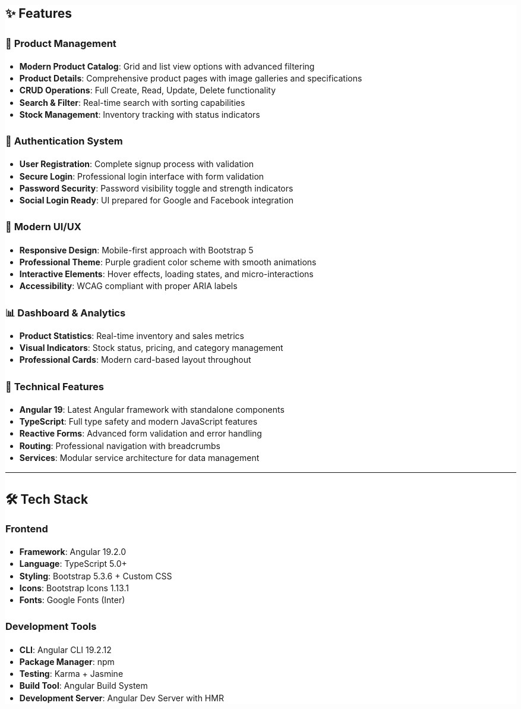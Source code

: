 ## ✨ Features

### 🛒 **Product Management**
- **Modern Product Catalog**: Grid and list view options with advanced filtering
- **Product Details**: Comprehensive product pages with image galleries and specifications
- **CRUD Operations**: Full Create, Read, Update, Delete functionality
- **Search & Filter**: Real-time search with sorting capabilities
- **Stock Management**: Inventory tracking with status indicators

### 🔐 **Authentication System**
- **User Registration**: Complete signup process with validation
- **Secure Login**: Professional login interface with form validation
- **Password Security**: Password visibility toggle and strength indicators
- **Social Login Ready**: UI prepared for Google and Facebook integration

### 🎨 **Modern UI/UX**
- **Responsive Design**: Mobile-first approach with Bootstrap 5
- **Professional Theme**: Purple gradient color scheme with smooth animations
- **Interactive Elements**: Hover effects, loading states, and micro-interactions
- **Accessibility**: WCAG compliant with proper ARIA labels

### 📊 **Dashboard & Analytics**
- **Product Statistics**: Real-time inventory and sales metrics
- **Visual Indicators**: Stock status, pricing, and category management
- **Professional Cards**: Modern card-based layout throughout

### 🔧 **Technical Features**
- **Angular 19**: Latest Angular framework with standalone components
- **TypeScript**: Full type safety and modern JavaScript features
- **Reactive Forms**: Advanced form validation and error handling
- **Routing**: Professional navigation with breadcrumbs
- **Services**: Modular service architecture for data management

---

## 🛠️ Tech Stack

### **Frontend**
- **Framework**: Angular 19.2.0
- **Language**: TypeScript 5.0+
- **Styling**: Bootstrap 5.3.6 + Custom CSS
- **Icons**: Bootstrap Icons 1.13.1
- **Fonts**: Google Fonts (Inter)

### **Development Tools**
- **CLI**: Angular CLI 19.2.12
- **Package Manager**: npm
- **Testing**: Karma + Jasmine
- **Build Tool**: Angular Build System
- **Development Server**: Angular Dev Server with HMR
